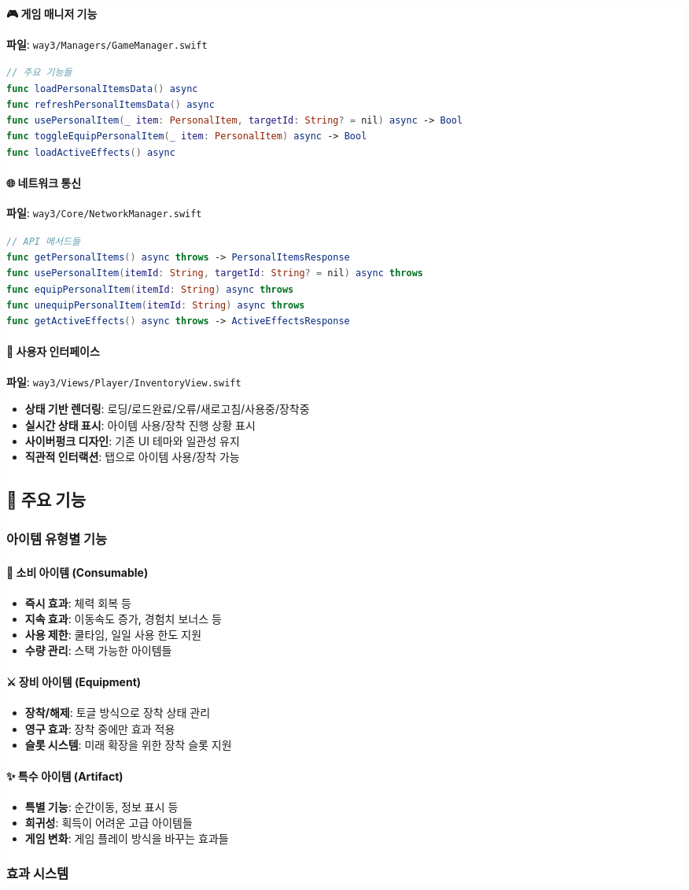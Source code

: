 #### 🎮 게임 매니저 기능
**파일**: `way3/Managers/GameManager.swift`

```swift
// 주요 기능들
func loadPersonalItemsData() async
func refreshPersonalItemsData() async
func usePersonalItem(_ item: PersonalItem, targetId: String? = nil) async -> Bool
func toggleEquipPersonalItem(_ item: PersonalItem) async -> Bool
func loadActiveEffects() async
```

#### 🌐 네트워크 통신
**파일**: `way3/Core/NetworkManager.swift`

```swift
// API 메서드들
func getPersonalItems() async throws -> PersonalItemsResponse
func usePersonalItem(itemId: String, targetId: String? = nil) async throws
func equipPersonalItem(itemId: String) async throws
func unequipPersonalItem(itemId: String) async throws
func getActiveEffects() async throws -> ActiveEffectsResponse
```

#### 🎨 사용자 인터페이스
**파일**: `way3/Views/Player/InventoryView.swift`

- **상태 기반 렌더링**: 로딩/로드완료/오류/새로고침/사용중/장착중
- **실시간 상태 표시**: 아이템 사용/장착 진행 상황 표시
- **사이버펑크 디자인**: 기존 UI 테마와 일관성 유지
- **직관적 인터랙션**: 탭으로 아이템 사용/장착 가능

## 🚀 주요 기능

### 아이템 유형별 기능

#### 🥤 소비 아이템 (Consumable)
- **즉시 효과**: 체력 회복 등
- **지속 효과**: 이동속도 증가, 경험치 보너스 등
- **사용 제한**: 쿨타임, 일일 사용 한도 지원
- **수량 관리**: 스택 가능한 아이템들

#### ⚔️ 장비 아이템 (Equipment)
- **장착/해제**: 토글 방식으로 장착 상태 관리
- **영구 효과**: 장착 중에만 효과 적용
- **슬롯 시스템**: 미래 확장을 위한 장착 슬롯 지원

#### ✨ 특수 아이템 (Artifact)
- **특별 기능**: 순간이동, 정보 표시 등
- **희귀성**: 획득이 어려운 고급 아이템들
- **게임 변화**: 게임 플레이 방식을 바꾸는 효과들

### 효과 시스템
